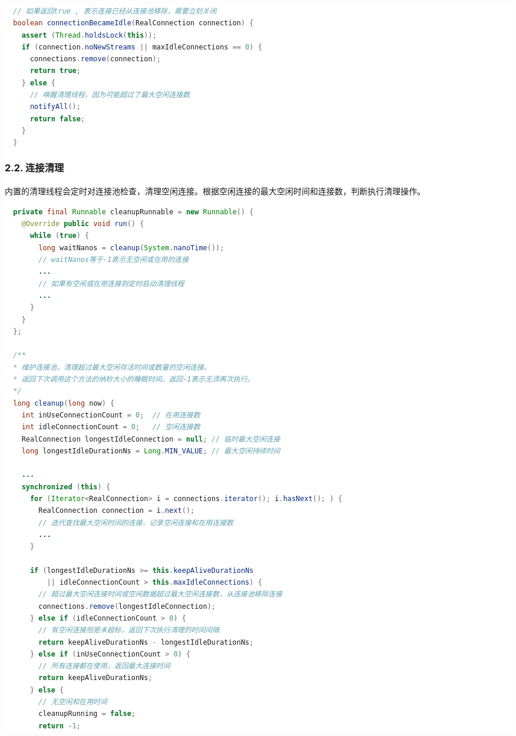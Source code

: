 ```java
  // 如果返回true , 表示连接已经从连接池移除，需要立刻关闭
  boolean connectionBecameIdle(RealConnection connection) {
    assert (Thread.holdsLock(this));
    if (connection.noNewStreams || maxIdleConnections == 0) {
      connections.remove(connection);
      return true;
    } else {
      // 唤醒清理线程，因为可能超过了最大空闲连接数
      notifyAll();
      return false;
    }
  }

```

### 2.2. 连接清理
内置的清理线程会定时对连接池检查，清理空闲连接。根据空闲连接的最大空闲时间和连接数，判断执行清理操作。

```java
  private final Runnable cleanupRunnable = new Runnable() {
    @Override public void run() {
      while (true) {
        long waitNanos = cleanup(System.nanoTime());
        // waitNanos等于-1表示无空闲或在用的连接
        ...
        // 如果有空闲或在用连接则定时启动清理线程
        ...
      }
    }
  };
  
  /**
  * 维护连接池，清理超过最大空闲存活时间或数量的空闲连接。
  * 返回下次调用这个方法的纳秒大小的睡眠时间。返回-1表示无须再次执行。
  */
  long cleanup(long now) {
    int inUseConnectionCount = 0;  // 在用连接数
    int idleConnectionCount = 0;   // 空闲连接数
    RealConnection longestIdleConnection = null; // 临时最大空闲连接
    long longestIdleDurationNs = Long.MIN_VALUE; // 最大空闲持续时间

    ...
    synchronized (this) {
      for (Iterator<RealConnection> i = connections.iterator(); i.hasNext(); ) {
        RealConnection connection = i.next();
        // 迭代查找最大空闲时间的连接，记录空闲连接和在用连接数
        ...
      }

      if (longestIdleDurationNs >= this.keepAliveDurationNs
          || idleConnectionCount > this.maxIdleConnections) {
        // 超过最大空闲连接时间或空闲数据超过最大空闲连接数，从连接池移除连接
        connections.remove(longestIdleConnection);
      } else if (idleConnectionCount > 0) {
        // 有空闲连接但是未超标，返回下次执行清理的时间间隔
        return keepAliveDurationNs - longestIdleDurationNs;
      } else if (inUseConnectionCount > 0) {
        // 所有连接都在使用，返回最大连接时间
        return keepAliveDurationNs;
      } else {
        // 无空闲和在用时间
        cleanupRunning = false;
        return -1;
```